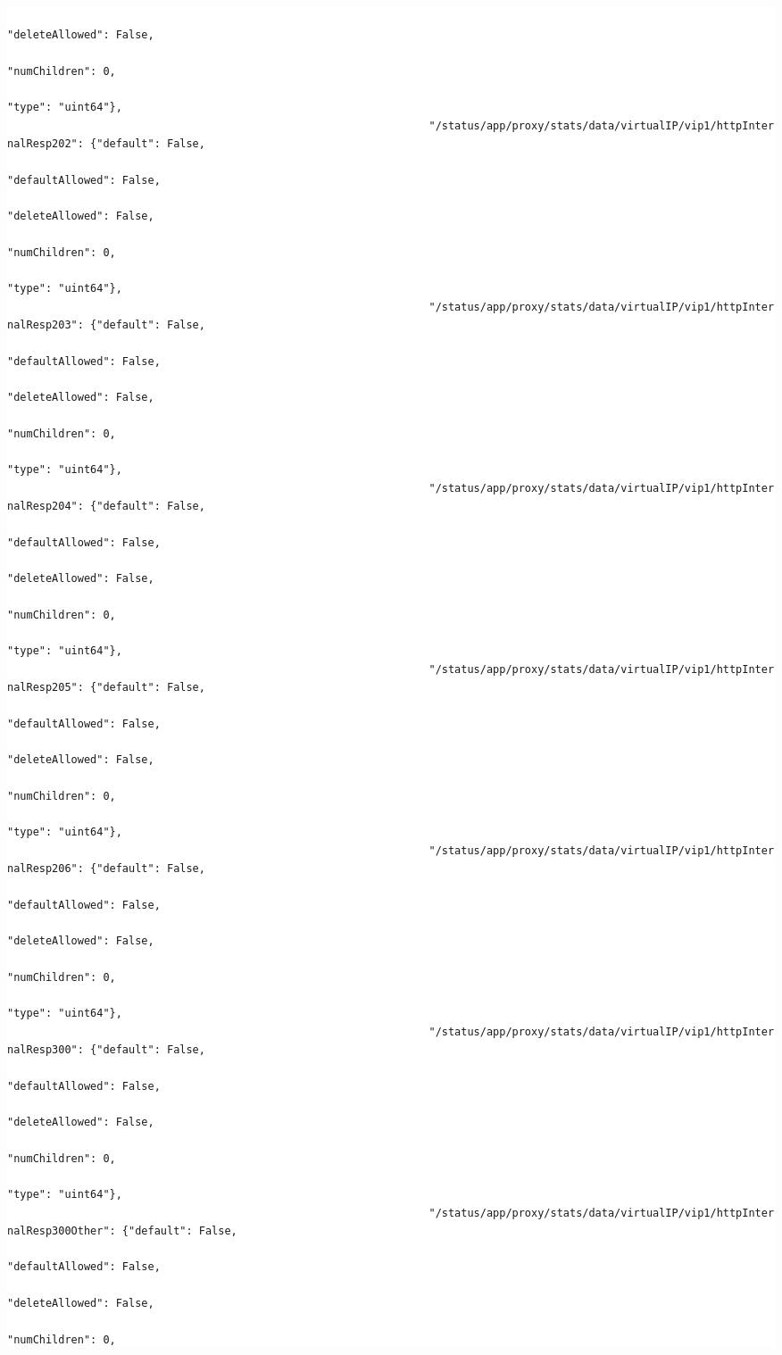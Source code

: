                                                                                                                                              "deleteAllowed": False,
                                                                                                                                             "numChildren": 0,
                                                                                                                                             "type": "uint64"},
                                                                      "/status/app/proxy/stats/data/virtualIP/vip1/httpInternalResp202": {"default": False,
                                                                                                                                             "defaultAllowed": False,
                                                                                                                                             "deleteAllowed": False,
                                                                                                                                             "numChildren": 0,
                                                                                                                                             "type": "uint64"},
                                                                      "/status/app/proxy/stats/data/virtualIP/vip1/httpInternalResp203": {"default": False,
                                                                                                                                             "defaultAllowed": False,
                                                                                                                                             "deleteAllowed": False,
                                                                                                                                             "numChildren": 0,
                                                                                                                                             "type": "uint64"},
                                                                      "/status/app/proxy/stats/data/virtualIP/vip1/httpInternalResp204": {"default": False,
                                                                                                                                             "defaultAllowed": False,
                                                                                                                                             "deleteAllowed": False,
                                                                                                                                             "numChildren": 0,
                                                                                                                                             "type": "uint64"},
                                                                      "/status/app/proxy/stats/data/virtualIP/vip1/httpInternalResp205": {"default": False,
                                                                                                                                             "defaultAllowed": False,
                                                                                                                                             "deleteAllowed": False,
                                                                                                                                             "numChildren": 0,
                                                                                                                                             "type": "uint64"},
                                                                      "/status/app/proxy/stats/data/virtualIP/vip1/httpInternalResp206": {"default": False,
                                                                                                                                             "defaultAllowed": False,
                                                                                                                                             "deleteAllowed": False,
                                                                                                                                             "numChildren": 0,
                                                                                                                                             "type": "uint64"},
                                                                      "/status/app/proxy/stats/data/virtualIP/vip1/httpInternalResp300": {"default": False,
                                                                                                                                             "defaultAllowed": False,
                                                                                                                                             "deleteAllowed": False,
                                                                                                                                             "numChildren": 0,
                                                                                                                                             "type": "uint64"},
                                                                      "/status/app/proxy/stats/data/virtualIP/vip1/httpInternalResp300Other": {"default": False,
                                                                                                                                                  "defaultAllowed": False,
                                                                                                                                                  "deleteAllowed": False,
                                                                                                                                                  "numChildren": 0,